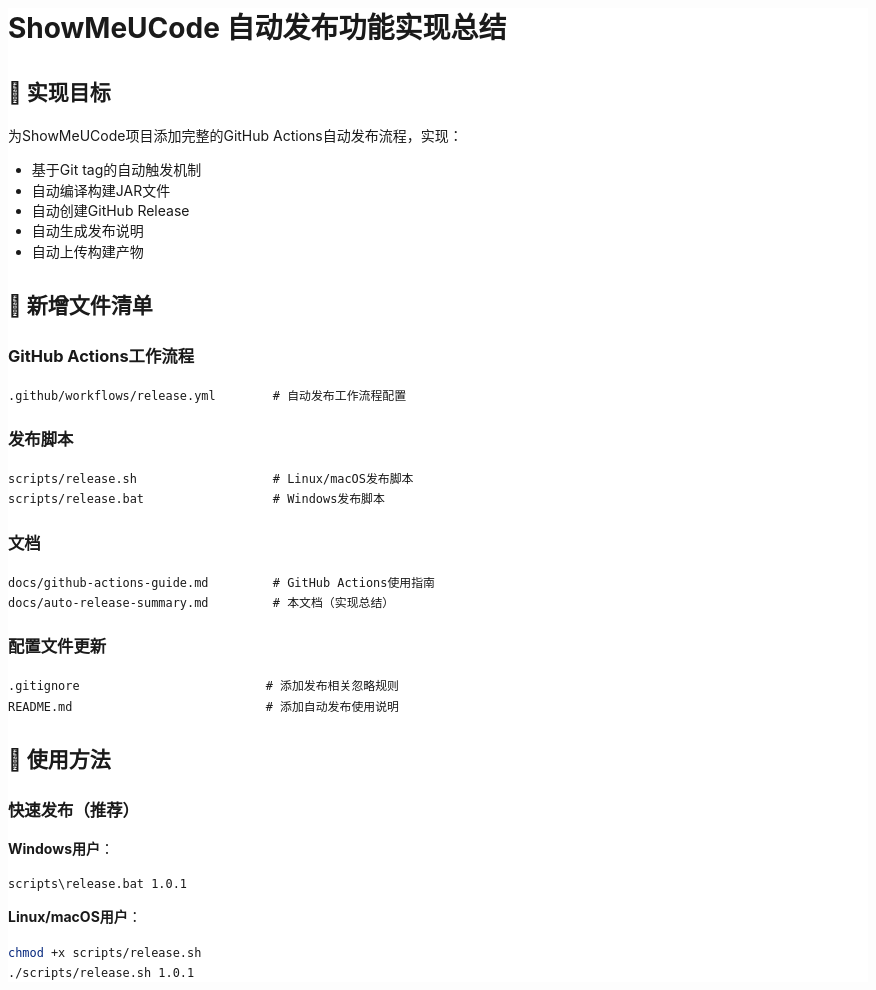 # ShowMeUCode 自动发布功能实现总结

## 🎯 实现目标

为ShowMeUCode项目添加完整的GitHub Actions自动发布流程，实现：
- 基于Git tag的自动触发机制
- 自动编译构建JAR文件
- 自动创建GitHub Release
- 自动生成发布说明
- 自动上传构建产物

## 📁 新增文件清单

### GitHub Actions工作流程
```
.github/workflows/release.yml        # 自动发布工作流程配置
```

### 发布脚本
```
scripts/release.sh                   # Linux/macOS发布脚本
scripts/release.bat                  # Windows发布脚本
```

### 文档
```
docs/github-actions-guide.md         # GitHub Actions使用指南
docs/auto-release-summary.md         # 本文档（实现总结）
```

### 配置文件更新
```
.gitignore                          # 添加发布相关忽略规则
README.md                           # 添加自动发布使用说明
```

## 🚀 使用方法

### 快速发布（推荐）

**Windows用户**：
```cmd
scripts\release.bat 1.0.1
```

**Linux/macOS用户**：
```bash
chmod +x scripts/release.sh
./scripts/release.sh 1.0.1
```
